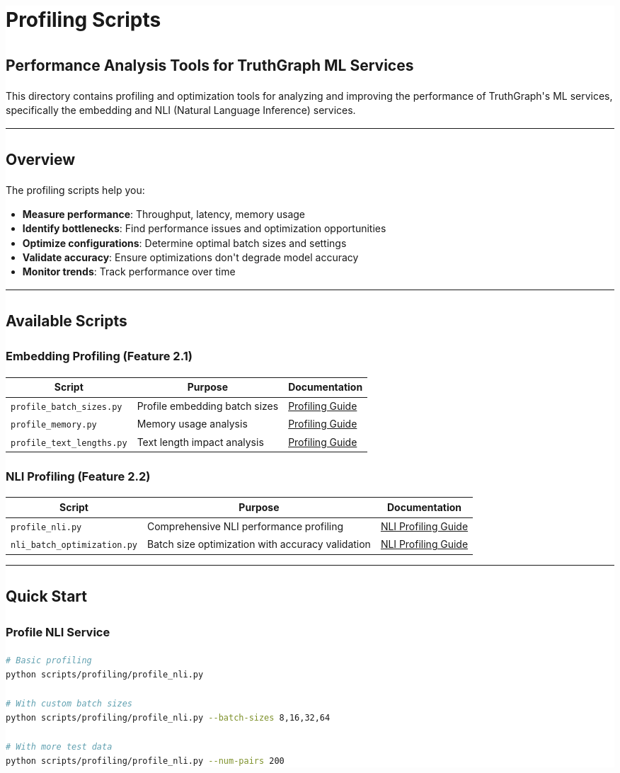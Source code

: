 # Profiling Scripts
## Performance Analysis Tools for TruthGraph ML Services

This directory contains profiling and optimization tools for analyzing and improving the performance of TruthGraph's ML services, specifically the embedding and NLI (Natural Language Inference) services.

---

## Overview

The profiling scripts help you:
- **Measure performance**: Throughput, latency, memory usage
- **Identify bottlenecks**: Find performance issues and optimization opportunities
- **Optimize configurations**: Determine optimal batch sizes and settings
- **Validate accuracy**: Ensure optimizations don't degrade model accuracy
- **Monitor trends**: Track performance over time

---

## Available Scripts

### Embedding Profiling (Feature 2.1)

| Script | Purpose | Documentation |
|--------|---------|---------------|
| `profile_batch_sizes.py` | Profile embedding batch sizes | [Profiling Guide](../../docs/profiling/profiling_guide.md) |
| `profile_memory.py` | Memory usage analysis | [Profiling Guide](../../docs/profiling/profiling_guide.md) |
| `profile_text_lengths.py` | Text length impact analysis | [Profiling Guide](../../docs/profiling/profiling_guide.md) |

### NLI Profiling (Feature 2.2)

| Script | Purpose | Documentation |
|--------|---------|---------------|
| `profile_nli.py` | Comprehensive NLI performance profiling | [NLI Profiling Guide](../../docs/profiling/nli_profiling_guide.md) |
| `nli_batch_optimization.py` | Batch size optimization with accuracy validation | [NLI Profiling Guide](../../docs/profiling/nli_profiling_guide.md) |

---

## Quick Start

### Profile NLI Service

```bash
# Basic profiling
python scripts/profiling/profile_nli.py

# With custom batch sizes
python scripts/profiling/profile_nli.py --batch-sizes 8,16,32,64

# With more test data
python scripts/profiling/profile_nli.py --num-pairs 200
```
